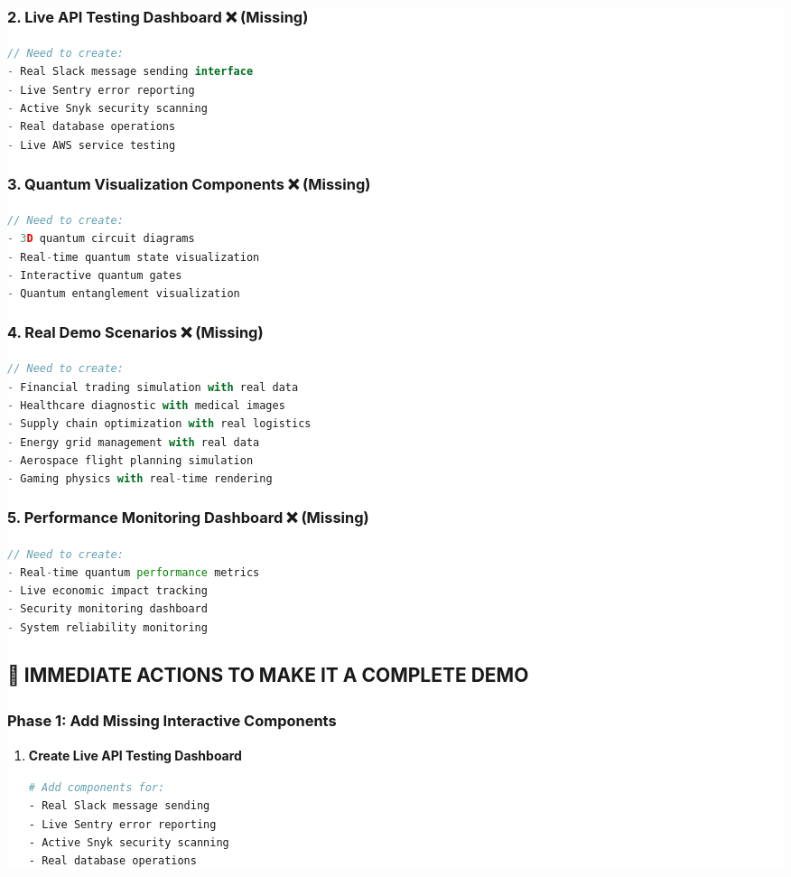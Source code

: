 ### **2. Live API Testing Dashboard** ❌ (Missing)
```typescript
// Need to create:
- Real Slack message sending interface
- Live Sentry error reporting
- Active Snyk security scanning
- Real database operations
- Live AWS service testing
```

### **3. Quantum Visualization Components** ❌ (Missing)
```typescript
// Need to create:
- 3D quantum circuit diagrams
- Real-time quantum state visualization
- Interactive quantum gates
- Quantum entanglement visualization
```

### **4. Real Demo Scenarios** ❌ (Missing)
```typescript
// Need to create:
- Financial trading simulation with real data
- Healthcare diagnostic with medical images
- Supply chain optimization with real logistics
- Energy grid management with real data
- Aerospace flight planning simulation
- Gaming physics with real-time rendering
```

### **5. Performance Monitoring Dashboard** ❌ (Missing)
```typescript
// Need to create:
- Real-time quantum performance metrics
- Live economic impact tracking
- Security monitoring dashboard
- System reliability monitoring
```

## 🎯 IMMEDIATE ACTIONS TO MAKE IT A COMPLETE DEMO

### **Phase 1: Add Missing Interactive Components**

1. **Create Live API Testing Dashboard**
   ```bash
   # Add components for:
   - Real Slack message sending
   - Live Sentry error reporting
   - Active Snyk security scanning
   - Real database operations
   ```
